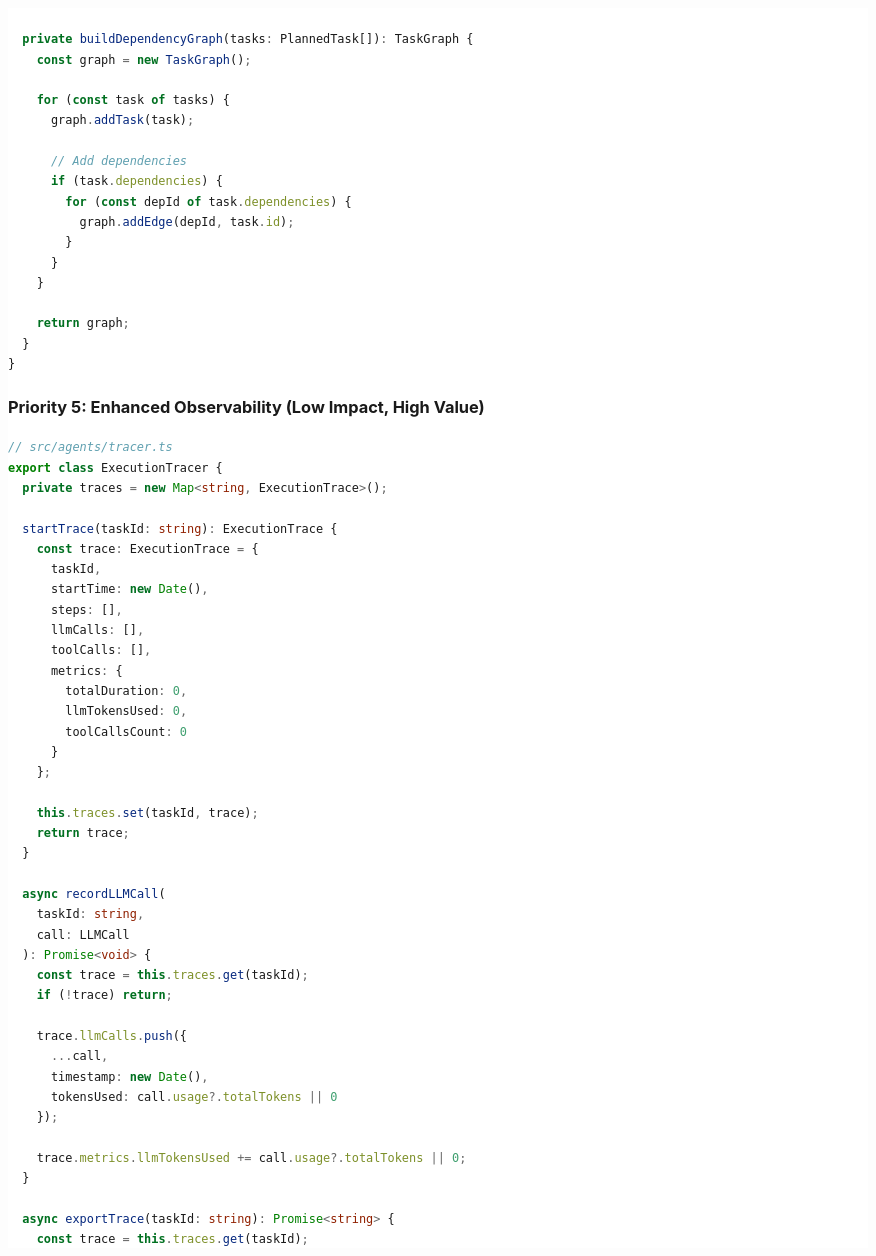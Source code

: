 ```typescript
  
  private buildDependencyGraph(tasks: PlannedTask[]): TaskGraph {
    const graph = new TaskGraph();
    
    for (const task of tasks) {
      graph.addTask(task);
      
      // Add dependencies
      if (task.dependencies) {
        for (const depId of task.dependencies) {
          graph.addEdge(depId, task.id);
        }
      }
    }
    
    return graph;
  }
}
```

### Priority 5: Enhanced Observability (Low Impact, High Value)
```typescript
// src/agents/tracer.ts
export class ExecutionTracer {
  private traces = new Map<string, ExecutionTrace>();
  
  startTrace(taskId: string): ExecutionTrace {
    const trace: ExecutionTrace = {
      taskId,
      startTime: new Date(),
      steps: [],
      llmCalls: [],
      toolCalls: [],
      metrics: {
        totalDuration: 0,
        llmTokensUsed: 0,
        toolCallsCount: 0
      }
    };
    
    this.traces.set(taskId, trace);
    return trace;
  }
  
  async recordLLMCall(
    taskId: string,
    call: LLMCall
  ): Promise<void> {
    const trace = this.traces.get(taskId);
    if (!trace) return;
    
    trace.llmCalls.push({
      ...call,
      timestamp: new Date(),
      tokensUsed: call.usage?.totalTokens || 0
    });
    
    trace.metrics.llmTokensUsed += call.usage?.totalTokens || 0;
  }
  
  async exportTrace(taskId: string): Promise<string> {
    const trace = this.traces.get(taskId);
```